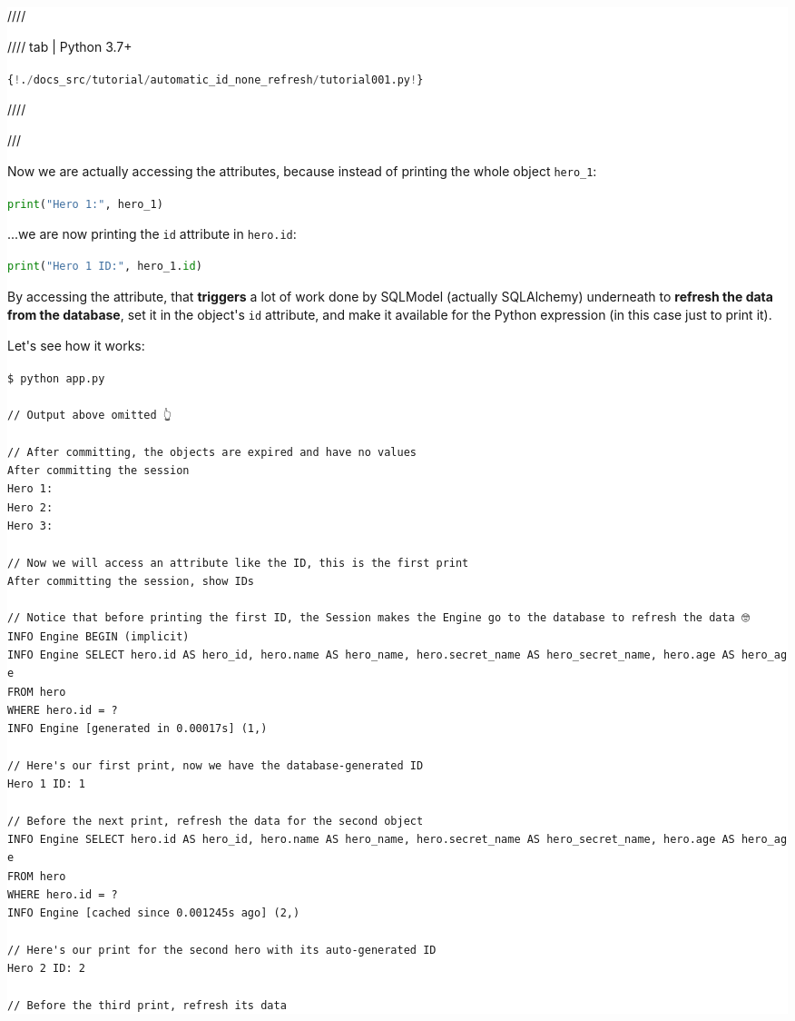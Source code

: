 ////

//// tab | Python 3.7+

```Python
{!./docs_src/tutorial/automatic_id_none_refresh/tutorial001.py!}
```

////

///

Now we are actually accessing the attributes, because instead of printing the whole object `hero_1`:

```Python
print("Hero 1:", hero_1)
```

...we are now printing the `id` attribute in `hero.id`:

```Python
print("Hero 1 ID:", hero_1.id)
```

By accessing the attribute, that **triggers** a lot of work done by SQLModel (actually SQLAlchemy) underneath to **refresh the data from the database**, set it in the object's `id` attribute, and make it available for the Python expression (in this case just to print it).

Let's see how it works:

<div class="termy">

```console
$ python app.py

// Output above omitted 👆

// After committing, the objects are expired and have no values
After committing the session
Hero 1:
Hero 2:
Hero 3:

// Now we will access an attribute like the ID, this is the first print
After committing the session, show IDs

// Notice that before printing the first ID, the Session makes the Engine go to the database to refresh the data 🤓
INFO Engine BEGIN (implicit)
INFO Engine SELECT hero.id AS hero_id, hero.name AS hero_name, hero.secret_name AS hero_secret_name, hero.age AS hero_age
FROM hero
WHERE hero.id = ?
INFO Engine [generated in 0.00017s] (1,)

// Here's our first print, now we have the database-generated ID
Hero 1 ID: 1

// Before the next print, refresh the data for the second object
INFO Engine SELECT hero.id AS hero_id, hero.name AS hero_name, hero.secret_name AS hero_secret_name, hero.age AS hero_age
FROM hero
WHERE hero.id = ?
INFO Engine [cached since 0.001245s ago] (2,)

// Here's our print for the second hero with its auto-generated ID
Hero 2 ID: 2

// Before the third print, refresh its data
```